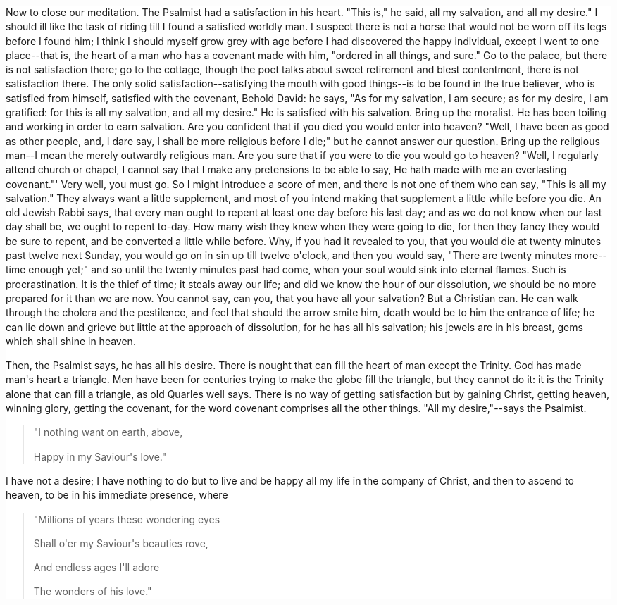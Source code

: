 Now to close our meditation. The Psalmist had a satisfaction in his heart. "This is," he said, all my salvation, and all my desire." I should ill like the task of riding till I found a satisfied worldly man. I suspect there is not a horse that would not be worn off its legs before I found him; I think I should myself grow grey with age before I had discovered the happy individual, except I went to one place--that is, the heart of a man who has a covenant made with him, "ordered in all things, and sure." Go to the palace, but there is not satisfaction there; go to the cottage, though the poet talks about sweet retirement and blest contentment, there is not satisfaction there. The only solid satisfaction--satisfying the mouth with good things--is to be found in the true believer, who is satisfied from himself, satisfied with the covenant, Behold David: he says, "As for my salvation, I am secure; as for my desire, I am gratified: for this is all my salvation, and all my desire." He is satisfied with his salvation. Bring up the moralist. He has been toiling and working in order to earn salvation. Are you confident that if you died you would enter into heaven? "Well, I have been as good as other people, and, I dare say, I shall be more religious before I die;" but he cannot answer our question. Bring up the religious man--I mean the merely outwardly religious man. Are you sure that if you were to die you would go to heaven? "Well, I regularly attend church or chapel, I cannot say that I make any pretensions to be able to say, He hath made with me an everlasting covenant."' Very well, you must go. So I might introduce a score of men, and there is not one of them who can say, "This is all my salvation." They always want a little supplement, and most of you intend making that supplement a little while before you die. An old Jewish Rabbi says, that every man ought to repent at least one day before his last day; and as we do not know when our last day shall be, we ought to repent to-day. How many wish they knew when they were going to die, for then they fancy they would be sure to repent, and be converted a little while before. Why, if you had it revealed to you, that you would die at twenty minutes past twelve next Sunday, you would go on in sin up till twelve o'clock, and then you would say, "There are twenty minutes more--time enough yet;" and so until the twenty minutes past had come, when your soul would sink into eternal flames. Such is procrastination. It is the thief of time; it steals away our life; and did we know the hour of our dissolution, we should be no more prepared for it than we are now. You cannot say, can you, that you have all your salvation? But a Christian can. He can walk through the cholera and the pestilence, and feel that should the arrow smite him, death would be to him the entrance of life; he can lie down and grieve but little at the approach of dissolution, for he has all his salvation; his jewels are in his breast, gems which shall shine in heaven.

Then, the Psalmist says, he has all his desire. There is nought that can fill the heart of man except the Trinity. God has made man's heart a triangle. Men have been for centuries trying to make the globe fill the triangle, but they cannot do it: it is the Trinity alone that can fill a triangle, as old Quarles well says. There is no way of getting satisfaction but by gaining Christ, getting heaven, winning glory, getting the covenant, for the word covenant comprises all the other things. "All my desire,"--says the Psalmist.

> "I nothing want on earth, above,
> 
> Happy in my Saviour's love."

I have not a desire; I have nothing to do but to live and be happy all my life in the company of Christ, and then to ascend to heaven, to be in his immediate presence, where

> "Millions of years these wondering eyes
> 
> Shall o'er my Saviour's beauties rove,
> 
> And endless ages I'll adore
> 
> The wonders of his love."
